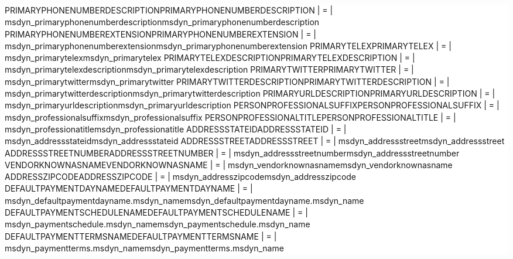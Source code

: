 <span data-ttu-id="01cd1-245">PRIMARYPHONENUMBERDESCRIPTION</span><span class="sxs-lookup"><span data-stu-id="01cd1-245">PRIMARYPHONENUMBERDESCRIPTION</span></span> | = | <span data-ttu-id="01cd1-246">msdyn\_primaryphonenumberdescription</span><span class="sxs-lookup"><span data-stu-id="01cd1-246">msdyn\_primaryphonenumberdescription</span></span>
<span data-ttu-id="01cd1-247">PRIMARYPHONENUMBEREXTENSION</span><span class="sxs-lookup"><span data-stu-id="01cd1-247">PRIMARYPHONENUMBEREXTENSION</span></span> | = | <span data-ttu-id="01cd1-248">msdyn\_primaryphonenumberextension</span><span class="sxs-lookup"><span data-stu-id="01cd1-248">msdyn\_primaryphonenumberextension</span></span>
<span data-ttu-id="01cd1-249">PRIMARYTELEX</span><span class="sxs-lookup"><span data-stu-id="01cd1-249">PRIMARYTELEX</span></span> | = | <span data-ttu-id="01cd1-250">msdyn\_primarytelex</span><span class="sxs-lookup"><span data-stu-id="01cd1-250">msdyn\_primarytelex</span></span>
<span data-ttu-id="01cd1-251">PRIMARYTELEXDESCRIPTION</span><span class="sxs-lookup"><span data-stu-id="01cd1-251">PRIMARYTELEXDESCRIPTION</span></span> | = | <span data-ttu-id="01cd1-252">msdyn\_primarytelexdescription</span><span class="sxs-lookup"><span data-stu-id="01cd1-252">msdyn\_primarytelexdescription</span></span>
<span data-ttu-id="01cd1-253">PRIMARYTWITTER</span><span class="sxs-lookup"><span data-stu-id="01cd1-253">PRIMARYTWITTER</span></span> | = | <span data-ttu-id="01cd1-254">msdyn\_primarytwitter</span><span class="sxs-lookup"><span data-stu-id="01cd1-254">msdyn\_primarytwitter</span></span>
<span data-ttu-id="01cd1-255">PRIMARYTWITTERDESCRIPTION</span><span class="sxs-lookup"><span data-stu-id="01cd1-255">PRIMARYTWITTERDESCRIPTION</span></span> | = | <span data-ttu-id="01cd1-256">msdyn\_primarytwitterdescription</span><span class="sxs-lookup"><span data-stu-id="01cd1-256">msdyn\_primarytwitterdescription</span></span>
<span data-ttu-id="01cd1-257">PRIMARYURLDESCRIPTION</span><span class="sxs-lookup"><span data-stu-id="01cd1-257">PRIMARYURLDESCRIPTION</span></span> | = | <span data-ttu-id="01cd1-258">msdyn\_primaryurldescription</span><span class="sxs-lookup"><span data-stu-id="01cd1-258">msdyn\_primaryurldescription</span></span>
<span data-ttu-id="01cd1-259">PERSONPROFESSIONALSUFFIX</span><span class="sxs-lookup"><span data-stu-id="01cd1-259">PERSONPROFESSIONALSUFFIX</span></span> | = | <span data-ttu-id="01cd1-260">msdyn\_professionalsuffix</span><span class="sxs-lookup"><span data-stu-id="01cd1-260">msdyn\_professionalsuffix</span></span>
<span data-ttu-id="01cd1-261">PERSONPROFESSIONALTITLE</span><span class="sxs-lookup"><span data-stu-id="01cd1-261">PERSONPROFESSIONALTITLE</span></span> | = | <span data-ttu-id="01cd1-262">msdyn\_professionatitle</span><span class="sxs-lookup"><span data-stu-id="01cd1-262">msdyn\_professionatitle</span></span>
<span data-ttu-id="01cd1-263">ADDRESSSTATEID</span><span class="sxs-lookup"><span data-stu-id="01cd1-263">ADDRESSSTATEID</span></span> | = | <span data-ttu-id="01cd1-264">msdyn\_addressstateid</span><span class="sxs-lookup"><span data-stu-id="01cd1-264">msdyn\_addressstateid</span></span>
<span data-ttu-id="01cd1-265">ADDRESSSTREET</span><span class="sxs-lookup"><span data-stu-id="01cd1-265">ADDRESSSTREET</span></span> | = | <span data-ttu-id="01cd1-266">msdyn\_addressstreet</span><span class="sxs-lookup"><span data-stu-id="01cd1-266">msdyn\_addressstreet</span></span>
<span data-ttu-id="01cd1-267">ADDRESSSTREETNUMBER</span><span class="sxs-lookup"><span data-stu-id="01cd1-267">ADDRESSSTREETNUMBER</span></span> | = | <span data-ttu-id="01cd1-268">msdyn\_addressstreetnumber</span><span class="sxs-lookup"><span data-stu-id="01cd1-268">msdyn\_addressstreetnumber</span></span>
<span data-ttu-id="01cd1-269">VENDORKNOWNASNAME</span><span class="sxs-lookup"><span data-stu-id="01cd1-269">VENDORKNOWNASNAME</span></span> | = | <span data-ttu-id="01cd1-270">msdyn\_vendorknownasname</span><span class="sxs-lookup"><span data-stu-id="01cd1-270">msdyn\_vendorknownasname</span></span>
<span data-ttu-id="01cd1-271">ADDRESSZIPCODE</span><span class="sxs-lookup"><span data-stu-id="01cd1-271">ADDRESSZIPCODE</span></span> | = | <span data-ttu-id="01cd1-272">msdyn\_addresszipcode</span><span class="sxs-lookup"><span data-stu-id="01cd1-272">msdyn\_addresszipcode</span></span>
<span data-ttu-id="01cd1-273">DEFAULTPAYMENTDAYNAME</span><span class="sxs-lookup"><span data-stu-id="01cd1-273">DEFAULTPAYMENTDAYNAME</span></span> | = | <span data-ttu-id="01cd1-274">msdyn\_defaultpaymentdayname.msdyn\_name</span><span class="sxs-lookup"><span data-stu-id="01cd1-274">msdyn\_defaultpaymentdayname.msdyn\_name</span></span>
<span data-ttu-id="01cd1-275">DEFAULTPAYMENTSCHEDULENAME</span><span class="sxs-lookup"><span data-stu-id="01cd1-275">DEFAULTPAYMENTSCHEDULENAME</span></span> | = | <span data-ttu-id="01cd1-276">msdyn\_paymentschedule.msdyn\_name</span><span class="sxs-lookup"><span data-stu-id="01cd1-276">msdyn\_paymentschedule.msdyn\_name</span></span>
<span data-ttu-id="01cd1-277">DEFAULTPAYMENTTERMSNAME</span><span class="sxs-lookup"><span data-stu-id="01cd1-277">DEFAULTPAYMENTTERMSNAME</span></span> | = | <span data-ttu-id="01cd1-278">msdyn\_paymentterms.msdyn\_name</span><span class="sxs-lookup"><span data-stu-id="01cd1-278">msdyn\_paymentterms.msdyn\_name</span></span>